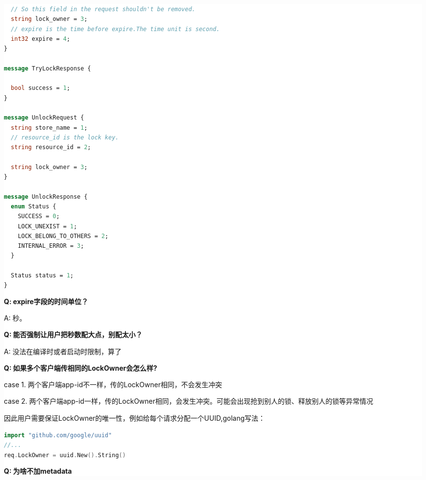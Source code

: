 ```protobuf
  // So this field in the request shouldn't be removed.
  string lock_owner = 3;
  // expire is the time before expire.The time unit is second.
  int32 expire = 4;
}

message TryLockResponse {

  bool success = 1;
}

message UnlockRequest {
  string store_name = 1;
  // resource_id is the lock key.
  string resource_id = 2;

  string lock_owner = 3;
}

message UnlockResponse {
  enum Status {
    SUCCESS = 0;
    LOCK_UNEXIST = 1;
    LOCK_BELONG_TO_OTHERS = 2;
    INTERNAL_ERROR = 3;
  }

  Status status = 1;
}

```


**Q: expire字段的时间单位？**

A: 秒。

**Q: 能否强制让用户把秒数配大点，别配太小？**

A: 没法在编译时或者启动时限制，算了

**Q: 如果多个客户端传相同的LockOwner会怎么样?**

case 1. 两个客户端app-id不一样，传的LockOwner相同，不会发生冲突

case 2. 两个客户端app-id一样，传的LockOwner相同，会发生冲突。可能会出现抢到别人的锁、释放别人的锁等异常情况

因此用户需要保证LockOwner的唯一性，例如给每个请求分配一个UUID,golang写法：

```go
import "github.com/google/uuid"
//...
req.LockOwner = uuid.New().String()
```

**Q: 为啥不加metadata**
